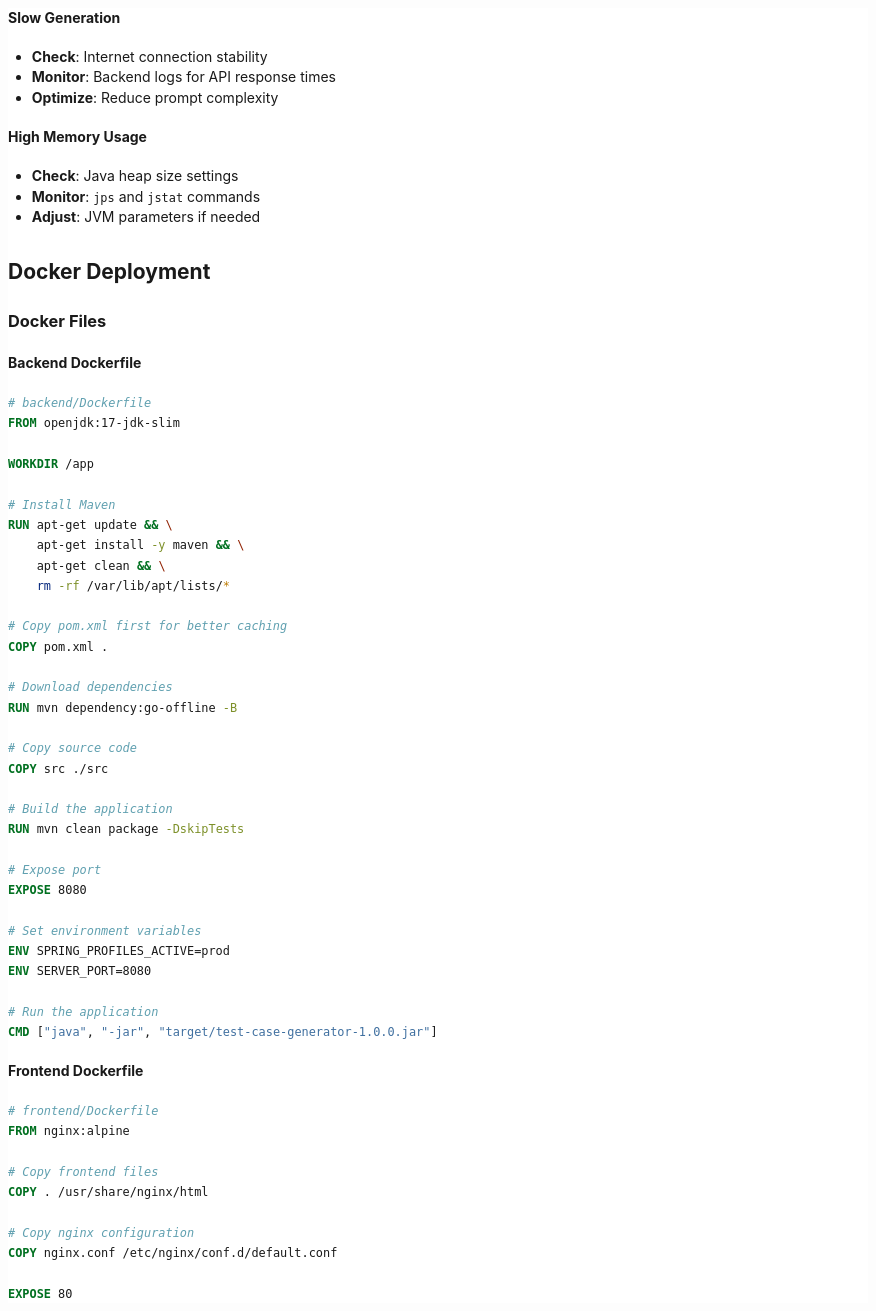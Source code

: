 #### Slow Generation
- **Check**: Internet connection stability
- **Monitor**: Backend logs for API response times
- **Optimize**: Reduce prompt complexity

#### High Memory Usage
- **Check**: Java heap size settings
- **Monitor**: `jps` and `jstat` commands
- **Adjust**: JVM parameters if needed

## Docker Deployment

### Docker Files

#### Backend Dockerfile
```dockerfile
# backend/Dockerfile
FROM openjdk:17-jdk-slim

WORKDIR /app

# Install Maven
RUN apt-get update && \
    apt-get install -y maven && \
    apt-get clean && \
    rm -rf /var/lib/apt/lists/*

# Copy pom.xml first for better caching
COPY pom.xml .

# Download dependencies
RUN mvn dependency:go-offline -B

# Copy source code
COPY src ./src

# Build the application
RUN mvn clean package -DskipTests

# Expose port
EXPOSE 8080

# Set environment variables
ENV SPRING_PROFILES_ACTIVE=prod
ENV SERVER_PORT=8080

# Run the application
CMD ["java", "-jar", "target/test-case-generator-1.0.0.jar"]
```

#### Frontend Dockerfile
```dockerfile
# frontend/Dockerfile
FROM nginx:alpine

# Copy frontend files
COPY . /usr/share/nginx/html

# Copy nginx configuration
COPY nginx.conf /etc/nginx/conf.d/default.conf

EXPOSE 80

```